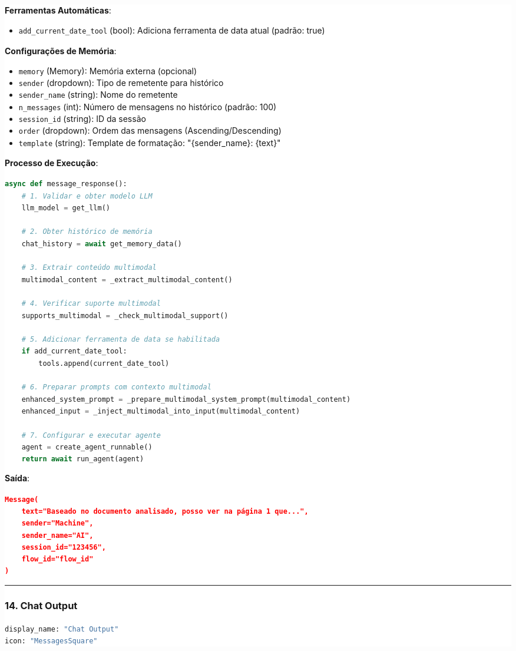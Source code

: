 **Ferramentas Automáticas**:
- `add_current_date_tool` (bool): Adiciona ferramenta de data atual (padrão: true)

**Configurações de Memória**:
- `memory` (Memory): Memória externa (opcional)
- `sender` (dropdown): Tipo de remetente para histórico
- `sender_name` (string): Nome do remetente
- `n_messages` (int): Número de mensagens no histórico (padrão: 100)
- `session_id` (string): ID da sessão
- `order` (dropdown): Ordem das mensagens (Ascending/Descending)
- `template` (string): Template de formatação: "{sender_name}: {text}"

**Processo de Execução**:
```python
async def message_response():
    # 1. Validar e obter modelo LLM
    llm_model = get_llm()
    
    # 2. Obter histórico de memória
    chat_history = await get_memory_data()
    
    # 3. Extrair conteúdo multimodal
    multimodal_content = _extract_multimodal_content()
    
    # 4. Verificar suporte multimodal
    supports_multimodal = _check_multimodal_support()
    
    # 5. Adicionar ferramenta de data se habilitada
    if add_current_date_tool:
        tools.append(current_date_tool)
    
    # 6. Preparar prompts com contexto multimodal
    enhanced_system_prompt = _prepare_multimodal_system_prompt(multimodal_content)
    enhanced_input = _inject_multimodal_into_input(multimodal_content)
    
    # 7. Configurar e executar agente
    agent = create_agent_runnable()
    return await run_agent(agent)
```

**Saída**:
```json
Message(
    text="Baseado no documento analisado, posso ver na página 1 que...",
    sender="Machine",
    sender_name="AI", 
    session_id="123456",
    flow_id="flow_id"
)
```

---

### **14. Chat Output**
```python
display_name: "Chat Output"
icon: "MessagesSquare"
```
